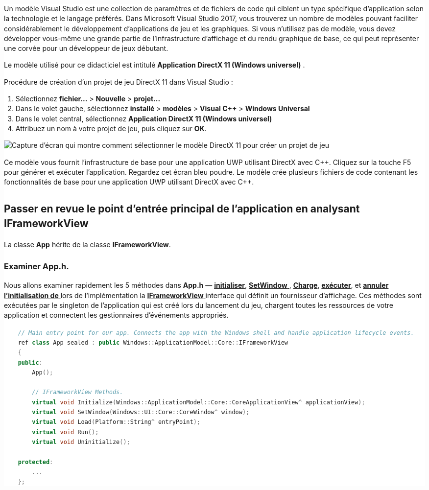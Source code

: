 Un modèle Visual Studio est une collection de paramètres et de fichiers de code qui ciblent un type spécifique d’application selon la technologie et le langage préférés. Dans Microsoft Visual Studio 2017, vous trouverez un nombre de modèles pouvant faciliter considérablement le développement d’applications de jeu et les graphiques. Si vous n’utilisez pas de modèle, vous devez développer vous-même une grande partie de l’infrastructure d’affichage et du rendu graphique de base, ce qui peut représenter une corvée pour un développeur de jeux débutant.

Le modèle utilisé pour ce didacticiel est intitulé **Application DirectX 11 (Windows universel)** . 

Procédure de création d’un projet de jeu DirectX 11 dans Visual Studio :
1.  Sélectionnez **fichier...** &gt; **Nouvelle** &gt; **projet...**
2.  Dans le volet gauche, sélectionnez **installé** &gt; **modèles** &gt; **Visual C++** &gt; **Windows Universal**
3.  Dans le volet central, sélectionnez **Application DirectX 11 (Windows universel)**
4.  Attribuez un nom à votre projet de jeu, puis cliquez sur **OK**.

![Capture d’écran qui montre comment sélectionner le modèle DirectX 11 pour créer un projet de jeu](images/simple-dx-game-setup-new-project.png)

Ce modèle vous fournit l’infrastructure de base pour une application UWP utilisant DirectX avec C++. Cliquez sur la touche F5 pour générer et exécuter l’application. Regardez cet écran bleu poudre. Le modèle crée plusieurs fichiers de code contenant les fonctionnalités de base pour une application UWP utilisant DirectX avec C++.

## <a name="review-the-apps-main-entry-point-by-understanding-iframeworkview"></a>Passer en revue le point d’entrée principal de l’application en analysant IFrameworkView

La classe **App** hérite de la classe **IFrameworkView**.

### <a name="inspect-apph"></a>Examiner **App.h**.

Nous allons examiner rapidement les 5 méthodes dans **App.h** &mdash; [ **initialiser**](https://docs.microsoft.com/uwp/api/windows.applicationmodel.core.iframeworkview.initialize), [ **SetWindow** ](https://docs.microsoft.com/uwp/api/windows.applicationmodel.core.iframeworkview.setwindow), [ **Charge**](https://docs.microsoft.com/uwp/api/windows.applicationmodel.core.iframeworkview.load), [ **exécuter**](https://docs.microsoft.com/uwp/api/windows.applicationmodel.core.iframeworkview.run), et [ **annuler l’initialisation de** ](https://docs.microsoft.com/uwp/api/windows.applicationmodel.core.iframeworkview.uninitialize) lors de l’implémentation la [ **IFrameworkView** ](https://docs.microsoft.com/uwp/api/windows.applicationmodel.core.coreapplication.run) interface qui définit un fournisseur d’affichage. Ces méthodes sont exécutées par le singleton de l’application qui est créé lors du lancement du jeu, chargent toutes les ressources de votre application et connectent les gestionnaires d’événements appropriés.

```cpp
    // Main entry point for our app. Connects the app with the Windows shell and handle application lifecycle events.
    ref class App sealed : public Windows::ApplicationModel::Core::IFrameworkView
    {
    public:
        App();

        // IFrameworkView Methods.
        virtual void Initialize(Windows::ApplicationModel::Core::CoreApplicationView^ applicationView);
        virtual void SetWindow(Windows::UI::Core::CoreWindow^ window);
        virtual void Load(Platform::String^ entryPoint);
        virtual void Run();
        virtual void Uninitialize();

    protected:
        ...
    };
```
